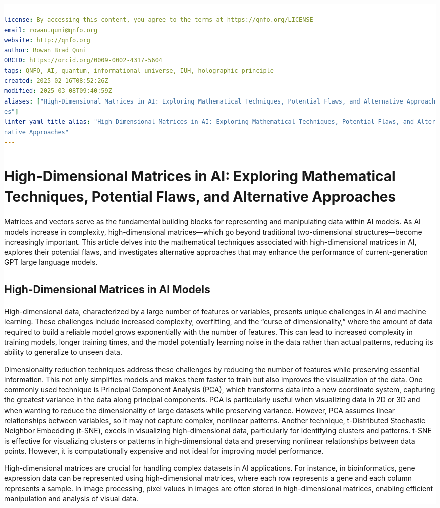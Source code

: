 ```yaml
---
license: By accessing this content, you agree to the terms at https://qnfo.org/LICENSE
email: rowan.quni@qnfo.org
website: http://qnfo.org
author: Rowan Brad Quni
ORCID: https://orcid.org/0009-0002-4317-5604
tags: QNFO, AI, quantum, informational universe, IUH, holographic principle
created: 2025-02-16T08:52:26Z
modified: 2025-03-08T09:40:59Z
aliases: ["High-Dimensional Matrices in AI: Exploring Mathematical Techniques, Potential Flaws, and Alternative Approaches"]
linter-yaml-title-alias: "High-Dimensional Matrices in AI: Exploring Mathematical Techniques, Potential Flaws, and Alternative Approaches"
---
```


# High-Dimensional Matrices in AI: Exploring Mathematical Techniques, Potential Flaws, and Alternative Approaches

Matrices and vectors serve as the fundamental building blocks for representing and manipulating data within AI models. As AI models increase in complexity, high-dimensional matrices—which go beyond traditional two-dimensional structures—become increasingly important. This article delves into the mathematical techniques associated with high-dimensional matrices in AI, explores their potential flaws, and investigates alternative approaches that may enhance the performance of current-generation GPT large language models.

## High-Dimensional Matrices in AI Models

High-dimensional data, characterized by a large number of features or variables, presents unique challenges in AI and machine learning. These challenges include increased complexity, overfitting, and the “curse of dimensionality,” where the amount of data required to build a reliable model grows exponentially with the number of features. This can lead to increased complexity in training models, longer training times, and the model potentially learning noise in the data rather than actual patterns, reducing its ability to generalize to unseen data.

Dimensionality reduction techniques address these challenges by reducing the number of features while preserving essential information. This not only simplifies models and makes them faster to train but also improves the visualization of the data. One commonly used technique is Principal Component Analysis (PCA), which transforms data into a new coordinate system, capturing the greatest variance in the data along principal components. PCA is particularly useful when visualizing data in 2D or 3D and when wanting to reduce the dimensionality of large datasets while preserving variance. However, PCA assumes linear relationships between variables, so it may not capture complex, nonlinear patterns. Another technique, t-Distributed Stochastic Neighbor Embedding (t-SNE), excels in visualizing high-dimensional data, particularly for identifying clusters and patterns. t-SNE is effective for visualizing clusters or patterns in high-dimensional data and preserving nonlinear relationships between data points. However, it is computationally expensive and not ideal for improving model performance.

High-dimensional matrices are crucial for handling complex datasets in AI applications. For instance, in bioinformatics, gene expression data can be represented using high-dimensional matrices, where each row represents a gene and each column represents a sample. In image processing, pixel values in images are often stored in high-dimensional matrices, enabling efficient manipulation and analysis of visual data.
